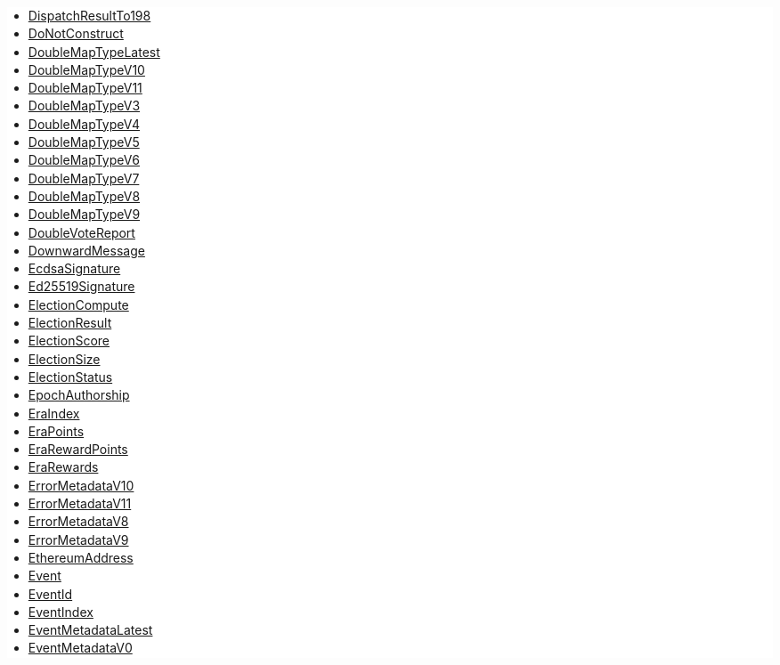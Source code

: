 * [DispatchResultTo198](_packages_types_src_augment_registry_._registry_.interfacetypes.md#dispatchresultto198)
* [DoNotConstruct](_packages_types_src_augment_registry_._registry_.interfacetypes.md#donotconstruct)
* [DoubleMapTypeLatest](_packages_types_src_augment_registry_._registry_.interfacetypes.md#doublemaptypelatest)
* [DoubleMapTypeV10](_packages_types_src_augment_registry_._registry_.interfacetypes.md#doublemaptypev10)
* [DoubleMapTypeV11](_packages_types_src_augment_registry_._registry_.interfacetypes.md#doublemaptypev11)
* [DoubleMapTypeV3](_packages_types_src_augment_registry_._registry_.interfacetypes.md#doublemaptypev3)
* [DoubleMapTypeV4](_packages_types_src_augment_registry_._registry_.interfacetypes.md#doublemaptypev4)
* [DoubleMapTypeV5](_packages_types_src_augment_registry_._registry_.interfacetypes.md#doublemaptypev5)
* [DoubleMapTypeV6](_packages_types_src_augment_registry_._registry_.interfacetypes.md#doublemaptypev6)
* [DoubleMapTypeV7](_packages_types_src_augment_registry_._registry_.interfacetypes.md#doublemaptypev7)
* [DoubleMapTypeV8](_packages_types_src_augment_registry_._registry_.interfacetypes.md#doublemaptypev8)
* [DoubleMapTypeV9](_packages_types_src_augment_registry_._registry_.interfacetypes.md#doublemaptypev9)
* [DoubleVoteReport](_packages_types_src_augment_registry_._registry_.interfacetypes.md#doublevotereport)
* [DownwardMessage](_packages_types_src_augment_registry_._registry_.interfacetypes.md#downwardmessage)
* [EcdsaSignature](_packages_types_src_augment_registry_._registry_.interfacetypes.md#ecdsasignature)
* [Ed25519Signature](_packages_types_src_augment_registry_._registry_.interfacetypes.md#ed25519signature)
* [ElectionCompute](_packages_types_src_augment_registry_._registry_.interfacetypes.md#electioncompute)
* [ElectionResult](_packages_types_src_augment_registry_._registry_.interfacetypes.md#electionresult)
* [ElectionScore](_packages_types_src_augment_registry_._registry_.interfacetypes.md#electionscore)
* [ElectionSize](_packages_types_src_augment_registry_._registry_.interfacetypes.md#electionsize)
* [ElectionStatus](_packages_types_src_augment_registry_._registry_.interfacetypes.md#electionstatus)
* [EpochAuthorship](_packages_types_src_augment_registry_._registry_.interfacetypes.md#epochauthorship)
* [EraIndex](_packages_types_src_augment_registry_._registry_.interfacetypes.md#eraindex)
* [EraPoints](_packages_types_src_augment_registry_._registry_.interfacetypes.md#erapoints)
* [EraRewardPoints](_packages_types_src_augment_registry_._registry_.interfacetypes.md#erarewardpoints)
* [EraRewards](_packages_types_src_augment_registry_._registry_.interfacetypes.md#erarewards)
* [ErrorMetadataV10](_packages_types_src_augment_registry_._registry_.interfacetypes.md#errormetadatav10)
* [ErrorMetadataV11](_packages_types_src_augment_registry_._registry_.interfacetypes.md#errormetadatav11)
* [ErrorMetadataV8](_packages_types_src_augment_registry_._registry_.interfacetypes.md#errormetadatav8)
* [ErrorMetadataV9](_packages_types_src_augment_registry_._registry_.interfacetypes.md#errormetadatav9)
* [EthereumAddress](_packages_types_src_augment_registry_._registry_.interfacetypes.md#ethereumaddress)
* [Event](_packages_types_src_augment_registry_._registry_.interfacetypes.md#event)
* [EventId](_packages_types_src_augment_registry_._registry_.interfacetypes.md#eventid)
* [EventIndex](_packages_types_src_augment_registry_._registry_.interfacetypes.md#eventindex)
* [EventMetadataLatest](_packages_types_src_augment_registry_._registry_.interfacetypes.md#eventmetadatalatest)
* [EventMetadataV0](_packages_types_src_augment_registry_._registry_.interfacetypes.md#eventmetadatav0)